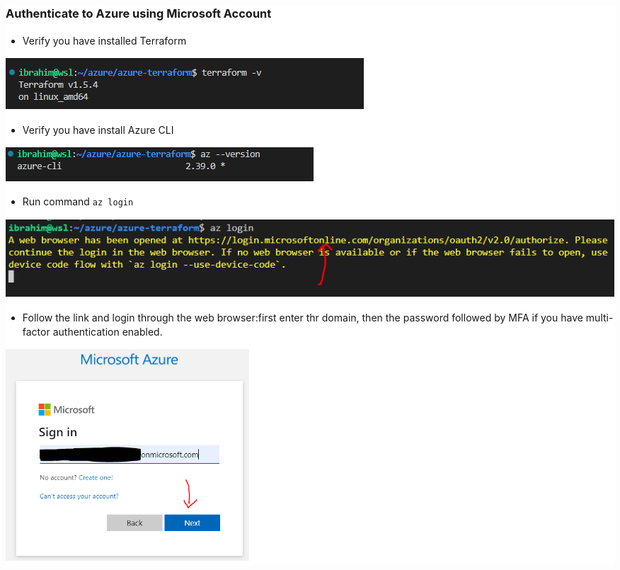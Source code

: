 ### Authenticate to Azure using Microsoft Account

* Verify you have installed Terraform

![](images/az1.PNG)

* Verify you have install Azure CLI

![](images/az2.PNG)

* Run command `az login`

![](images/az3.PNG)

* Follow the link and login through the web browser:first enter thr domain, then the password followed by MFA if you have multi-factor authentication enabled.

<img src="images/az4.PNG" width=40% height=30%>